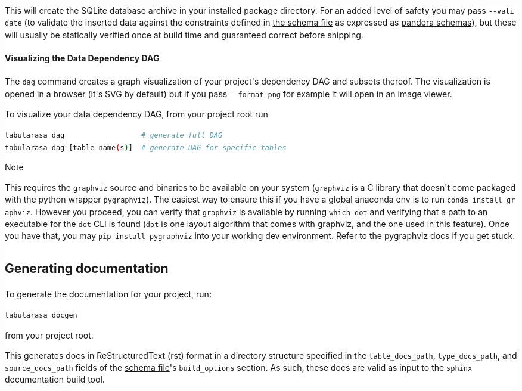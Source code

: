 This will create the SQLite database archive in your installed package directory. For an added level of
safety you may pass `--validate` (to validate the inserted data against the constraints defined in
[the schema file](#the-schema-file) as expressed as [pandera schemas](#the-data-interfaces)), but these
will usually be statically verified once at build time and guaranteed correct before shipping.

#### Visualizing the Data Dependency DAG

The `dag` command creates a graph visualization of your project's dependency DAG and subsets thereof. The
visualization is opened in a browser (it's SVG by default) but if you pass `--format png` for example it
will open in an image viewer.

To visualize your data dependency DAG, from your project root run

```bash
tabularasa dag                  # generate full DAG
tabularasa dag [table-name(s)]  # generate DAG for specific tables
```

> [!NOTE]
> This requires the `graphviz` source and binaries to be available on your system (`graphviz` is a C
> library that doesn't come packaged with the python wrapper `pygraphviz`). The easiest way to ensure
> this if you have a global anaconda env is to run `conda install graphviz`. However you proceed, you can
> verify that `graphviz` is available by running `which dot` and verifying that a path to an executable
> for the `dot` CLI is found (`dot` is one layout algorithm that comes with graphviz, and the one used in
> this feature). Once you have that, you may `pip install pygraphviz` into your working dev environment.
> Refer to the [pygraphviz docs](https://pygraphviz.github.io/documentation/stable/install.html) if you
> get stuck.

## Generating documentation

To generate the documentation for your project, run:

```bash
tabularasa docgen
```

from your project root.

This generates docs in ReStructuredText (rst) format in a directory structure specified in the
`table_docs_path`, `type_docs_path`, and `source_docs_path` fields of the
[schema file](#the-schema-file)'s `build_options` section. As such, these docs are valid as input to the
`sphinx` documentation build tool.
